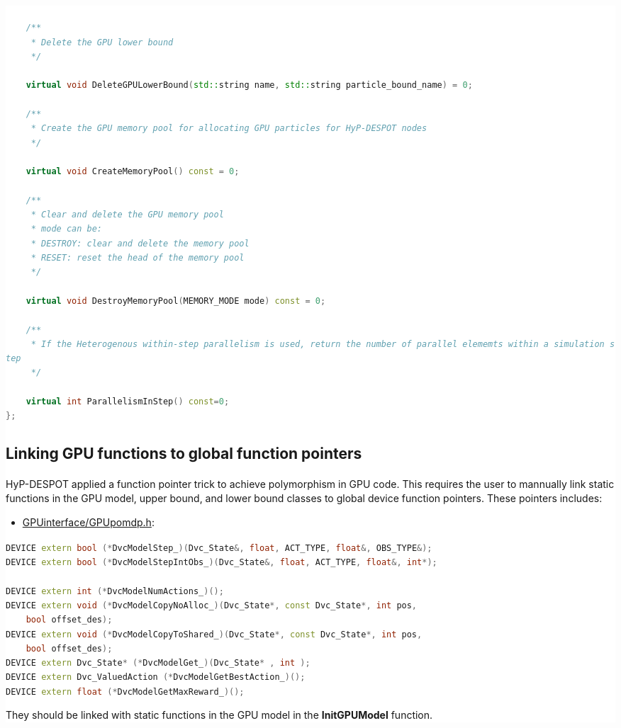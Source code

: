 ```c++

	/**
	 * Delete the GPU lower bound
	 */

	virtual void DeleteGPULowerBound(std::string name, std::string particle_bound_name) = 0;

	/**
	 * Create the GPU memory pool for allocating GPU particles for HyP-DESPOT nodes
	 */

	virtual void CreateMemoryPool() const = 0;
	
	/**
	 * Clear and delete the GPU memory pool
	 * mode can be:
	 * DESTROY: clear and delete the memory pool
	 * RESET: reset the head of the memory pool
	 */

	virtual void DestroyMemoryPool(MEMORY_MODE mode) const = 0;

	/**
	 * If the Heterogenous within-step parallelism is used, return the number of parallel elememts within a simulation step
	 */

	virtual int ParallelismInStep() const=0;
};
```

## Linking GPU functions to global function pointers

HyP-DESPOT applied a function pointer trick to achieve polymorphism in GPU code. This requires the user to mannually link static functions in the GPU model, upper bound, and lower bound classes to global device function pointers. These pointers includes:
* [GPUinterface/GPUpomdp.h](src/HypDespot/include/despot/GPUinterface/GPUpomdp.h):
```c++
DEVICE extern bool (*DvcModelStep_)(Dvc_State&, float, ACT_TYPE, float&, OBS_TYPE&);
DEVICE extern bool (*DvcModelStepIntObs_)(Dvc_State&, float, ACT_TYPE, float&, int*);

DEVICE extern int (*DvcModelNumActions_)();
DEVICE extern void (*DvcModelCopyNoAlloc_)(Dvc_State*, const Dvc_State*, int pos,
	bool offset_des);
DEVICE extern void (*DvcModelCopyToShared_)(Dvc_State*, const Dvc_State*, int pos,
	bool offset_des);
DEVICE extern Dvc_State* (*DvcModelGet_)(Dvc_State* , int );
DEVICE extern Dvc_ValuedAction (*DvcModelGetBestAction_)();
DEVICE extern float (*DvcModelGetMaxReward_)();
```
They should be linked with static functions in the GPU model in the **InitGPUModel** function.
